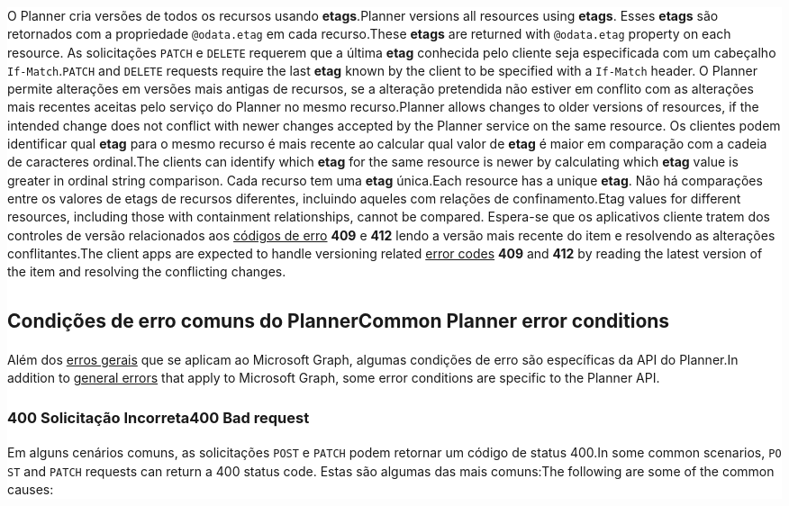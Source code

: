 <span data-ttu-id="7ba3e-143">O Planner cria versões de todos os recursos usando **etags**.</span><span class="sxs-lookup"><span data-stu-id="7ba3e-143">Planner versions all resources using **etags**.</span></span> <span data-ttu-id="7ba3e-144">Esses **etags** são retornados com a propriedade `@odata.etag` em cada recurso.</span><span class="sxs-lookup"><span data-stu-id="7ba3e-144">These **etags** are returned with `@odata.etag` property on each resource.</span></span> <span data-ttu-id="7ba3e-145">As solicitações `PATCH` e `DELETE` requerem que a última **etag** conhecida pelo cliente seja especificada com um cabeçalho `If-Match`.</span><span class="sxs-lookup"><span data-stu-id="7ba3e-145">`PATCH` and `DELETE` requests require the last **etag** known by the client to be specified with a `If-Match` header.</span></span>
<span data-ttu-id="7ba3e-146">O Planner permite alterações em versões mais antigas de recursos, se a alteração pretendida não estiver em conflito com as alterações mais recentes aceitas pelo serviço do Planner no mesmo recurso.</span><span class="sxs-lookup"><span data-stu-id="7ba3e-146">Planner allows changes to older versions of resources, if the intended change does not conflict with newer changes accepted by the Planner service on the same resource.</span></span> <span data-ttu-id="7ba3e-147">Os clientes podem identificar qual **etag** para o mesmo recurso é mais recente ao calcular qual valor de **etag** é maior em comparação com a cadeia de caracteres ordinal.</span><span class="sxs-lookup"><span data-stu-id="7ba3e-147">The clients can identify which **etag** for the same resource is newer by calculating which **etag** value is greater in ordinal string comparison.</span></span> <span data-ttu-id="7ba3e-148">Cada recurso tem uma **etag** única.</span><span class="sxs-lookup"><span data-stu-id="7ba3e-148">Each resource has a unique **etag**.</span></span> <span data-ttu-id="7ba3e-149">Não há comparações entre os valores de etags de recursos diferentes, incluindo aqueles com relações de confinamento.</span><span class="sxs-lookup"><span data-stu-id="7ba3e-149">Etag values for different resources, including those with containment relationships, cannot be compared.</span></span>
<span data-ttu-id="7ba3e-150">Espera-se que os aplicativos cliente tratem dos controles de versão relacionados aos [códigos de erro](/graph/errors) **409** e **412** lendo a versão mais recente do item e resolvendo as alterações conflitantes.</span><span class="sxs-lookup"><span data-stu-id="7ba3e-150">The client apps are expected to handle versioning related [error codes](/graph/errors) **409** and **412** by reading the latest version of the item and resolving the conflicting changes.</span></span>

## <a name="common-planner-error-conditions"></a><span data-ttu-id="7ba3e-151">Condições de erro comuns do Planner</span><span class="sxs-lookup"><span data-stu-id="7ba3e-151">Common Planner error conditions</span></span>

<span data-ttu-id="7ba3e-152">Além dos [erros gerais](/graph/errors) que se aplicam ao Microsoft Graph, algumas condições de erro são específicas da API do Planner.</span><span class="sxs-lookup"><span data-stu-id="7ba3e-152">In addition to [general errors](/graph/errors) that apply to Microsoft Graph, some error conditions are specific to the Planner API.</span></span>

### <a name="400-bad-request"></a><span data-ttu-id="7ba3e-153">400 Solicitação Incorreta</span><span class="sxs-lookup"><span data-stu-id="7ba3e-153">400 Bad request</span></span>

<span data-ttu-id="7ba3e-154">Em alguns cenários comuns, as solicitações `POST` e `PATCH` podem retornar um código de status 400.</span><span class="sxs-lookup"><span data-stu-id="7ba3e-154">In some common scenarios, `POST` and `PATCH` requests can return a 400 status code.</span></span> <span data-ttu-id="7ba3e-155">Estas são algumas das mais comuns:</span><span class="sxs-lookup"><span data-stu-id="7ba3e-155">The following are some of the common causes:</span></span>
